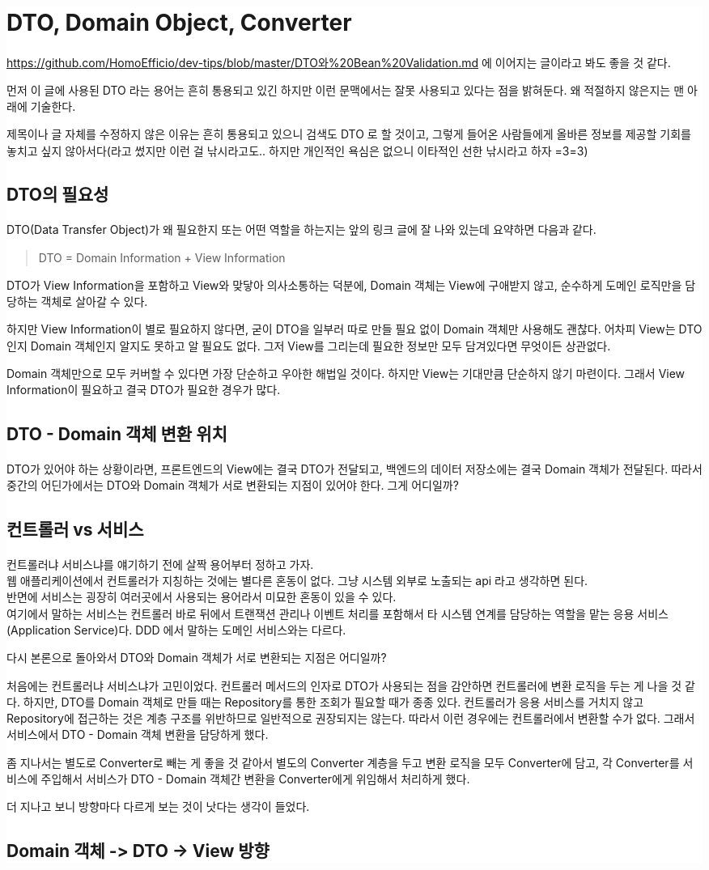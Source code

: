 # DTO, Domain Object, Converter

https://github.com/HomoEfficio/dev-tips/blob/master/DTO와%20Bean%20Validation.md 에 이어지는 글이라고 봐도 좋을 것 같다.

먼저 이 글에 사용된 DTO 라는 용어는 흔히 통용되고 있긴 하지만 이런 문맥에서는 잘못 사용되고 있다는 점을 밝혀둔다. 왜 적절하지 않은지는 맨 아래에 기술한다.

제목이나 글 자체를 수정하지 않은 이유는 흔히 통용되고 있으니 검색도 DTO 로 할 것이고, 그렇게 들어온 사람들에게 올바른 정보를 제공할 기회를 놓치고 싶지 않아서다(라고 썼지만 이런 걸 낚시라고도.. 하지만 개인적인 욕심은 없으니 이타적인 선한 낚시라고 하자 =3=3)


## DTO의 필요성

DTO(Data Transfer Object)가 왜 필요한지 또는 어떤 역할을 하는지는 앞의 링크 글에 잘 나와 있는데 요약하면 다음과 같다.

>DTO = Domain Information + View Information

DTO가 View Information을 포함하고 View와 맞닿아 의사소통하는 덕분에, Domain 객체는 View에 구애받지 않고, 순수하게 도메인 로직만을 담당하는 객체로 살아갈 수 있다.

하지만 View Information이 별로 필요하지 않다면, 굳이 DTO을 일부러 따로 만들 필요 없이 Domain 객체만 사용해도 괜찮다. 어차피 View는 DTO인지 Domain 객체인지 알지도 못하고 알 필요도 없다. 그저 View를 그리는데 필요한 정보만 모두 담겨있다면 무엇이든 상관없다.

Domain 객체만으로 모두 커버할 수 있다면 가장 단순하고 우아한 해법일 것이다. 하지만 View는 기대만큼 단순하지 않기 마련이다. 그래서 View Information이 필요하고 결국 DTO가 필요한 경우가 많다.


## DTO - Domain 객체 변환 위치

DTO가 있어야 하는 상황이라면, 프론트엔드의 View에는 결국 DTO가 전달되고, 백엔드의 데이터 저장소에는 결국 Domain 객체가 전달된다. 따라서 중간의 어딘가에서는 DTO와 Domain 객체가 서로 변환되는 지점이 있어야 한다. 그게 어디일까? 


## 컨트롤러 vs 서비스

컨트롤러냐 서비스냐를 얘기하기 전에 살짝 용어부터 정하고 가자.  
웹 애플리케이션에서 컨트롤러가 지칭하는 것에는 별다른 혼동이 없다. 그냥 시스템 외부로 노출되는 api 라고 생각하면 된다.  
반면에 서비스는 굉장히 여러곳에서 사용되는 용어라서 미묘한 혼동이 있을 수 있다.  
여기에서 말하는 서비스는 컨트롤러 바로 뒤에서 트랜잭션 관리나 이벤트 처리를 포함해서 타 시스템 연계를 담당하는 역할을 맡는 응용 서비스(Application Service)다. DDD 에서 말하는 도메인 서비스와는 다르다.

다시 본론으로 돌아와서 DTO와 Domain 객체가 서로 변환되는 지점은 어디일까?

처음에는 컨트롤러냐 서비스냐가 고민이었다. 컨트롤러 메서드의 인자로 DTO가 사용되는 점을 감안하면 컨트롤러에 변환 로직을 두는 게 나을 것 같다. 하지만, DTO를 Domain 객체로 만들 때는 Repository를 통한 조회가 필요할 때가 종종 있다. 컨트롤러가 응용 서비스를 거치지 않고 Repository에 접근하는 것은 계층 구조를 위반하므로 일반적으로 권장되지는 않는다. 따라서 이런 경우에는 컨트롤러에서 변환할 수가 없다. 그래서 서비스에서 DTO - Domain 객체 변환을 담당하게 했다.

좀 지나서는 별도로 Converter로 빼는 게 좋을 것 같아서 별도의 Converter 계층을 두고 변환 로직을 모두 Converter에 담고, 각 Converter를 서비스에 주입해서 서비스가 DTO - Domain 객체간 변환을 Converter에게 위임해서 처리하게 했다.

더 지나고 보니 방향마다 다르게 보는 것이 낫다는 생각이 들었다.


## Domain 객체 -> DTO -> View 방향
